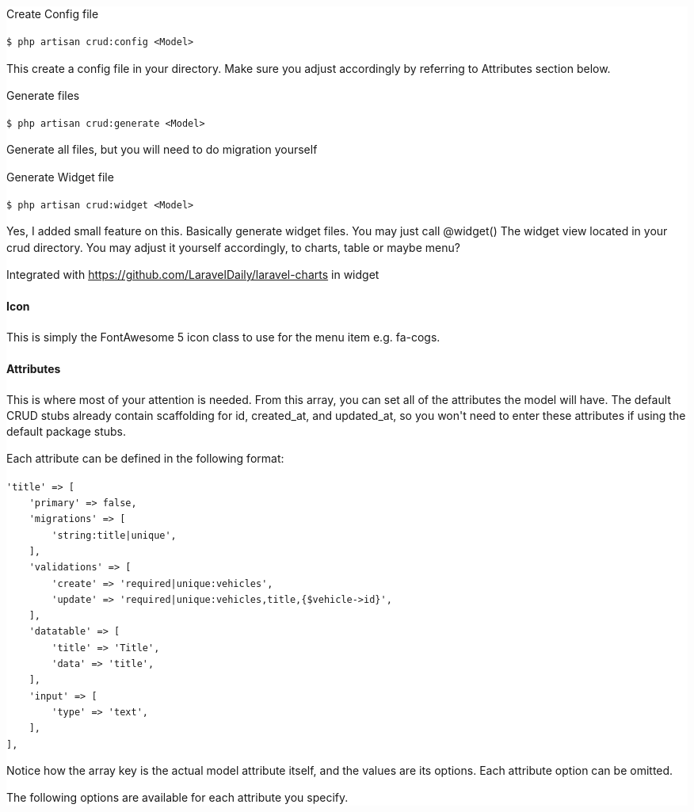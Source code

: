 Create Config file 
    
    $ php artisan crud:config <Model>

This create a config file in your directory. Make sure you adjust accordingly by referring to Attributes section below.

Generate files 

    $ php artisan crud:generate <Model>

Generate all files, but you will need to do migration yourself

Generate Widget file

    $ php artisan crud:widget <Model> 

Yes, I added small feature on this. Basically generate widget files. You may just call @widget(<Model>)
The widget view located in your crud directory. You may adjust it yourself accordingly, to charts, table or maybe menu?

Integrated with https://github.com/LaravelDaily/laravel-charts in widget

#### Icon

This is simply the FontAwesome 5 icon class to use for the menu item e.g. fa-cogs.

#### Attributes

This is where most of your attention is needed. From this array, you can set all of the attributes the model will have. The default CRUD stubs already contain scaffolding for id, created_at, and updated_at, so you won't need to enter these attributes if using the default package stubs.

Each attribute can be defined in the following format:

    'title' => [
        'primary' => false,
        'migrations' => [
            'string:title|unique',
        ],
        'validations' => [
            'create' => 'required|unique:vehicles',
            'update' => 'required|unique:vehicles,title,{$vehicle->id}',
        ],
        'datatable' => [
            'title' => 'Title',
            'data' => 'title',
        ],
        'input' => [
            'type' => 'text',
        ],
    ],

Notice how the array key is the actual model attribute itself, and the values are its options. Each attribute option can be omitted.

The following options are available for each attribute you specify.
